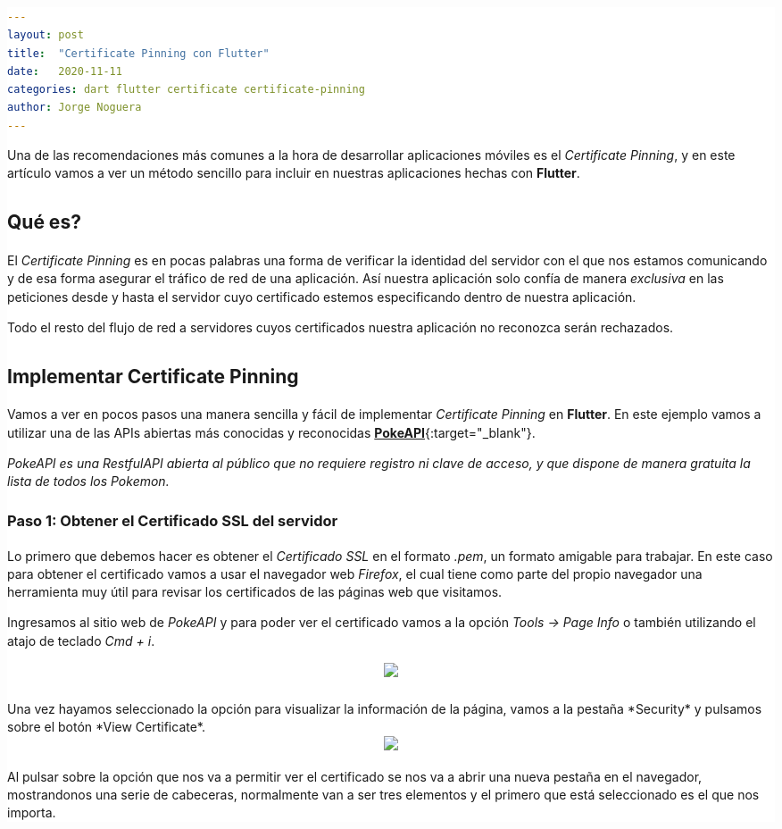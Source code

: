 ```yaml
---
layout: post
title:  "Certificate Pinning con Flutter"
date:   2020-11-11
categories: dart flutter certificate certificate-pinning
author: Jorge Noguera
---
```

Una de las recomendaciones más comunes a la hora de desarrollar aplicaciones móviles es el *Certificate Pinning*, y en este artículo vamos a ver un método sencillo para incluir en nuestras aplicaciones hechas con **Flutter**.



## Qué es?

El *Certificate Pinning* es en pocas palabras una forma de verificar la identidad del servidor con el que nos estamos comunicando y de esa forma asegurar el tráfico de red de una aplicación. Así nuestra aplicación solo confía de manera *exclusiva* en las peticiones desde y hasta el servidor cuyo certificado estemos especificando dentro de nuestra aplicación.

Todo el resto del flujo de red a servidores cuyos certificados nuestra aplicación no reconozca serán rechazados.

## Implementar Certificate Pinning

Vamos a ver en pocos pasos una manera sencilla y fácil de implementar *Certificate Pinning* en **Flutter**. En este ejemplo vamos a utilizar una de las APIs abiertas más conocidas y reconocidas [**PokeAPI**][pokeapi-docs]{:target="_blank"}.

*PokeAPI es una RestfulAPI abierta al público que no requiere registro ni clave de acceso, y que dispone de manera gratuita la lista de todos los Pokemon.*

### Paso 1: Obtener el Certificado SSL del servidor

Lo primero que debemos hacer es obtener el *Certificado SSL* en el formato *.pem*, un formato amigable para trabajar. En este caso para obtener el certificado vamos a usar el navegador web *Firefox*, el cual tiene como parte del propio navegador una herramienta muy útil para revisar los certificados de las páginas web que visitamos.

Ingresamos al sitio web de *PokeAPI* y para poder ver el certificado vamos a la opción *Tools → Page Info* o también utilizando el atajo de teclado *Cmd + i*.

<center><img width="250px" src="{{ "/media/art001-cp-firefox-01.png" | relative_url }}" /></center>
<br/>
Una vez hayamos seleccionado la opción para visualizar la información de la página, vamos a la pestaña *Security* y pulsamos sobre el botón *View Certificate*.

<center><img width="700px" src="{{ "/media/art001-cp-firefox-02.png" | relative_url }}" /></center>

Al pulsar sobre la opción que nos va a permitir ver el certificado se nos va a abrir una nueva pestaña en el navegador, mostrandonos una serie de cabeceras, normalmente van a ser tres elementos y el primero que está seleccionado es el que nos importa.


[uint8list-docs]: https://api.dart.dev/stable/2.10.4/dart-typed_data/Uint8List-class.html
[pokeapi-docs]: https://pokeapi.co/
[certificate-chain-wiki]: https://es.wikipedia.org/wiki/Cadena_de_confianza
[github-repo]: https://github.com/yoryer/flutter_certificate_pinning